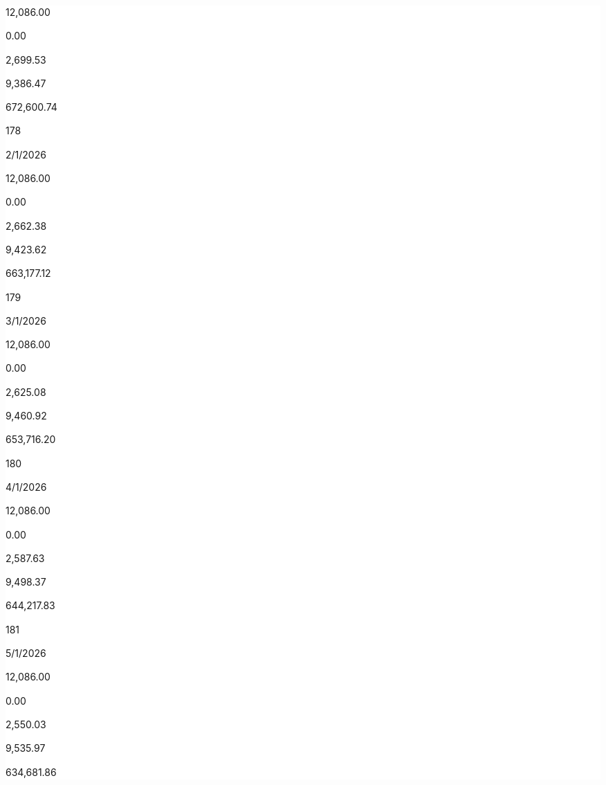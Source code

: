 12,086.00  
  
0.00  
  
2,699.53  
  
9,386.47  
  
672,600.74  
  
178  
  
2/1/2026  
  
12,086.00  
  
0.00  
  
2,662.38  
  
9,423.62  
  
663,177.12  
  
179  
  
3/1/2026  
  
12,086.00  
  
0.00  
  
2,625.08  
  
9,460.92  
  
653,716.20  
  
180  
  
4/1/2026  
  
12,086.00  
  
0.00  
  
2,587.63  
  
9,498.37  
  
644,217.83  
  
181  
  
5/1/2026  
  
12,086.00  
  
0.00  
  
2,550.03  
  
9,535.97  
  
634,681.86  
  